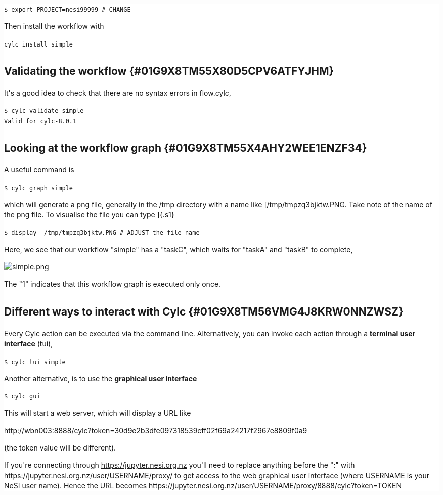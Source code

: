     $ export PROJECT=nesi99999 # CHANGE

Then install the workflow with

    cylc install simple

Validating the workflow {#01G9X8TM55X80D5CPV6ATFYJHM}
-----------------------

It\'s a good idea to check that there are no syntax errors in flow.cylc,

    $ cylc validate simple
    Valid for cylc-8.0.1

Looking at the workflow graph {#01G9X8TM55X4AHY2WEE1ENZF34}
-----------------------------

A useful command is 

    $ cylc graph simple

which will generate a png file, generally in the /tmp directory with a
name like [/tmp/tmpzq3bjktw.PNG. Take note of the name of the png file.
To visualise the file you can type ]{.s1}

    $ display  /tmp/tmpzq3bjktw.PNG # ADJUST the file name

Here, we see that our workflow \"simple\" has a \"taskC\", which waits
for \"taskA\" and \"taskB\" to complete,

![simple.png](https://support.nesi.org.nz/hc/article_attachments/5255042984079/simple.png)

The \"1\" indicates that this workflow graph is executed only once.

Different ways to interact with Cylc {#01G9X8TM56VMG4J8KRW0NNZWSZ}
------------------------------------

Every Cylc action can be executed via the command line. Alternatively,
you can invoke each action through a **terminal user interface** (tui), 

    $ cylc tui simple

Another alternative, is to use the **graphical user interface**

    $ cylc gui

This will start a web server, which will display a URL like

<http://wbn003:8888/cylc?token=30d9e2b3dfe097318539cff02f69a24217f2967e8809f0a9>

(the token value will be different). 

If you\'re connecting through <https://jupyter.nesi.org.nz> you\'ll need
to replace anything before the \":\" with
<https://jupyter.nesi.org.nz/user/USERNAME/proxy/> to get access to the
web graphical user interface (where USERNAME is your NeSI user name).
Hence the URL becomes
<https://jupyter.nesi.org.nz/user/USERNAME/proxy/>[8888/cylc?token=TOKEN](http://wbn003:8888/cylc?token=30d9e2b3dfe097318539cff02f69a24217f2967e8809f0a9)

